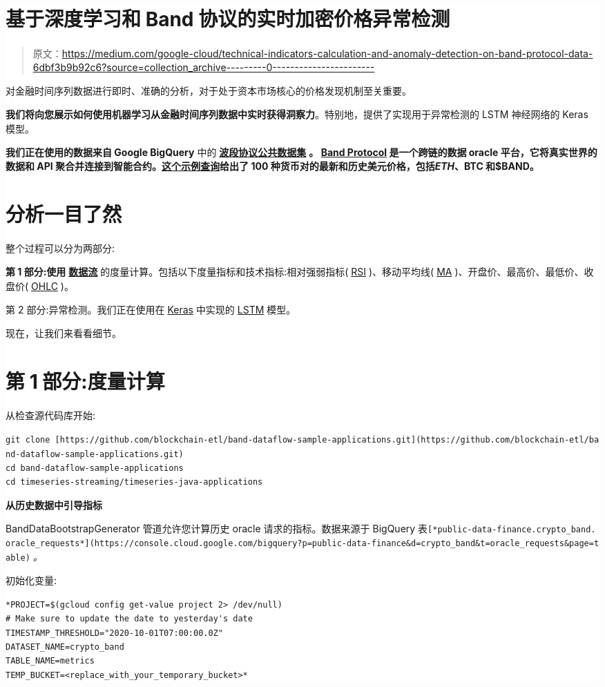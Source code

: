 # 基于深度学习和 Band 协议的实时加密价格异常检测

> 原文：<https://medium.com/google-cloud/technical-indicators-calculation-and-anomaly-detection-on-band-protocol-data-6dbf3b9b92c6?source=collection_archive---------0----------------------->

对金融时间序列数据进行即时、准确的分析，对于处于资本市场核心的价格发现机制至关重要。

**我们将向您展示如何使用机器学习从金融时间序列数据中实时获得洞察力**。特别地，提供了实现用于异常检测的 LSTM 神经网络的 Keras 模型。

**我们正在使用的数据来自 Google BigQuery** 中的 [**波段协议公共数据集**](https://console.cloud.google.com/marketplace/product/public-data-finance/crypto-band-dataset) **。 [Band Protocol](https://bandprotocol.com/) 是一个跨链的数据 oracle 平台，它将真实世界的数据和 API 聚合并连接到智能合约。[这个示例查询](https://console.cloud.google.com/bigquery?sq=514812189943:ddb21ecda3324764ae185eef010a187d)给出了 100 种货币对的最新和历史美元价格，包括$ETH、$BTC 和$BAND。**

# 分析一目了然

整个过程可以分为两部分:

**第 1 部分:使用** [**数据流**](https://cloud.google.com/dataflow) 的度量计算。包括以下度量指标和技术指标:相对强弱指标( [RSI](https://en.wikipedia.org/wiki/Relative_strength_index) )、移动平均线( [MA](https://en.wikipedia.org/wiki/Moving_average) )、开盘价、最高价、最低价、收盘价( [OHLC](https://en.wikipedia.org/wiki/Open-high-low-close_chart) )。

第 2 部分:异常检测。我们正在使用在 [Keras](https://keras.io/) 中实现的 [LSTM](https://adventuresinmachinelearning.com/keras-lstm-tutorial/) 模型。

现在，让我们来看看细节。

# 第 1 部分:度量计算

从检查源代码库开始:

```
git clone [https://github.com/blockchain-etl/band-dataflow-sample-applications.git](https://github.com/blockchain-etl/band-dataflow-sample-applications.git)
cd band-dataflow-sample-applications
cd timeseries-streaming/timeseries-java-applications
```

**从历史数据中引导指标**

BandDataBootstrapGenerator 管道允许您计算历史 oracle 请求的指标。数据来源于 BigQuery 表`[*public-data-finance.crypto_band.oracle_requests*](https://console.cloud.google.com/bigquery?p=public-data-finance&d=crypto_band&t=oracle_requests&page=table)` *。*

初始化变量:

```
*PROJECT=$(gcloud config get-value project 2> /dev/null)    
# Make sure to update the date to yesterday's date
TIMESTAMP_THRESHOLD="2020-10-01T07:00:00.0Z" 
DATASET_NAME=crypto_band
TABLE_NAME=metrics
TEMP_BUCKET=<replace_with_your_temporary_bucket>*
```
